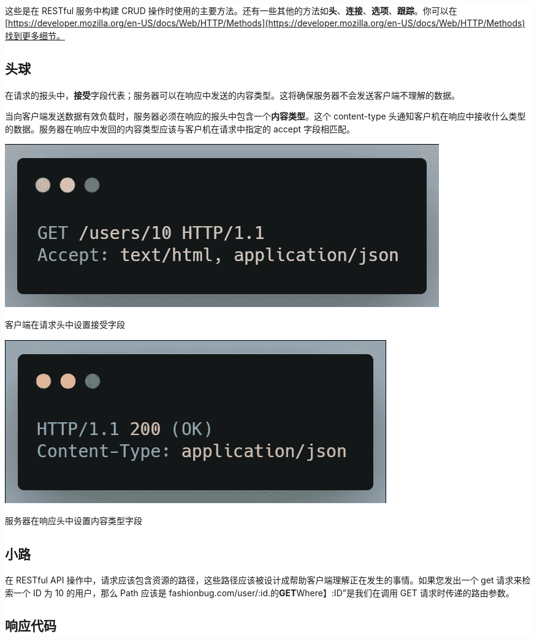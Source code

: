 这些是在 RESTful 服务中构建 CRUD 操作时使用的主要方法。还有一些其他的方法如**头**、**连接**、**选项**、**跟踪**。你可以在[https://developer.mozilla.org/en-US/docs/Web/HTTP/Methods](https://developer.mozilla.org/en-US/docs/Web/HTTP/Methods)找到更多细节。

## 头球

在请求的报头中，**接受**字段代表；服务器可以在响应中发送的内容类型。这将确保服务器不会发送客户端不理解的数据。

当向客户端发送数据有效负载时，服务器必须在响应的报头中包含一个**内容类型**。这个 content-type 头通知客户机在响应中接收什么类型的数据。服务器在响应中发回的内容类型应该与客户机在请求中指定的 accept 字段相匹配。

![](img/f80257ae73674fbd977a70533837ecb0.png)

客户端在请求头中设置接受字段

![](img/b2459d0056ff9525d5390bb9b6c1b413.png)

服务器在响应头中设置内容类型字段

## 小路

在 RESTful API 操作中，请求应该包含资源的路径，这些路径应该被设计成帮助客户端理解正在发生的事情。如果您发出一个 get 请求来检索一个 ID 为 10 的用户，那么 Path 应该是 fashionbug.com/user/:id.的**GET**Where】:ID”是我们在调用 GET 请求时传递的路由参数。

## 响应代码
